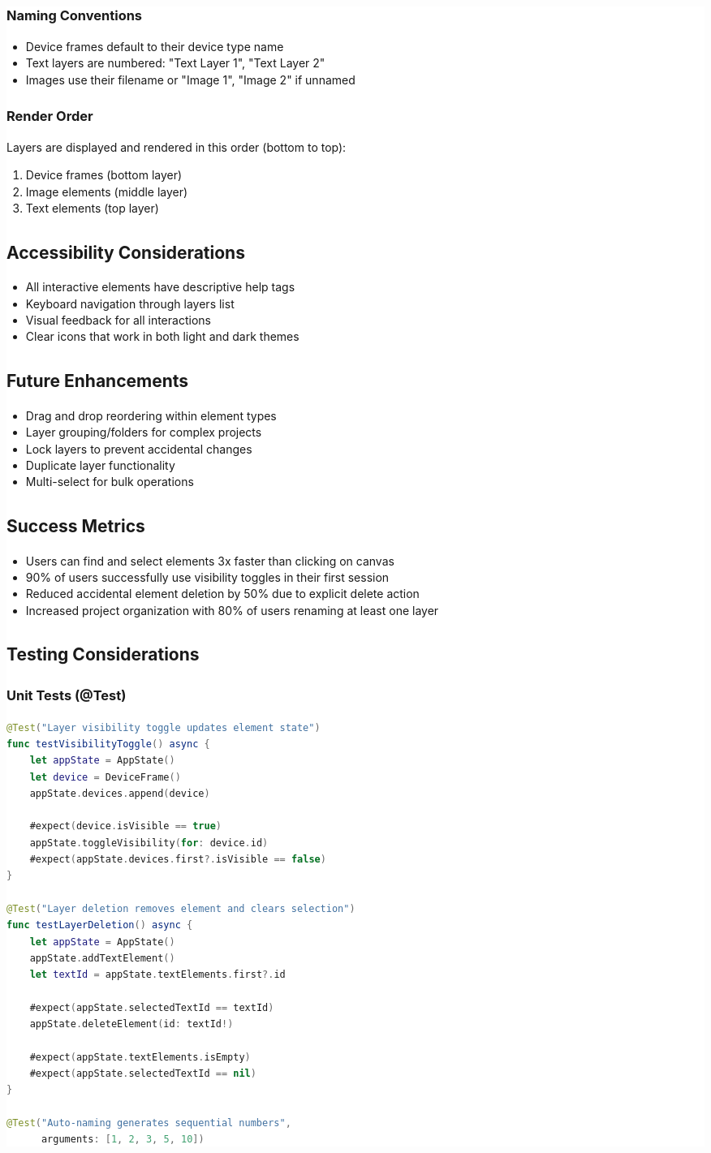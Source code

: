 ### Naming Conventions
- Device frames default to their device type name
- Text layers are numbered: "Text Layer 1", "Text Layer 2"
- Images use their filename or "Image 1", "Image 2" if unnamed

### Render Order
Layers are displayed and rendered in this order (bottom to top):
1. Device frames (bottom layer)
2. Image elements (middle layer)
3. Text elements (top layer)

## Accessibility Considerations
- All interactive elements have descriptive help tags
- Keyboard navigation through layers list
- Visual feedback for all interactions
- Clear icons that work in both light and dark themes

## Future Enhancements
- Drag and drop reordering within element types
- Layer grouping/folders for complex projects
- Lock layers to prevent accidental changes
- Duplicate layer functionality
- Multi-select for bulk operations

## Success Metrics
- Users can find and select elements 3x faster than clicking on canvas
- 90% of users successfully use visibility toggles in their first session
- Reduced accidental element deletion by 50% due to explicit delete action
- Increased project organization with 80% of users renaming at least one layer

## Testing Considerations

### Unit Tests (@Test)
```swift
@Test("Layer visibility toggle updates element state")
func testVisibilityToggle() async {
    let appState = AppState()
    let device = DeviceFrame()
    appState.devices.append(device)
    
    #expect(device.isVisible == true)
    appState.toggleVisibility(for: device.id)
    #expect(appState.devices.first?.isVisible == false)
}

@Test("Layer deletion removes element and clears selection")
func testLayerDeletion() async {
    let appState = AppState()
    appState.addTextElement()
    let textId = appState.textElements.first?.id
    
    #expect(appState.selectedTextId == textId)
    appState.deleteElement(id: textId!)
    
    #expect(appState.textElements.isEmpty)
    #expect(appState.selectedTextId == nil)
}

@Test("Auto-naming generates sequential numbers", 
      arguments: [1, 2, 3, 5, 10])
```